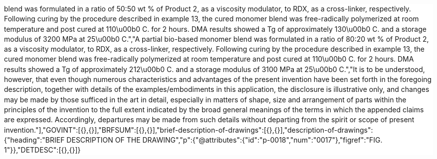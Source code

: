 blend was formulated in a ratio of 50:50 wt % of Product 2, as a viscosity modulator, to RDX, as a cross-linker, respectively. Following curing by the procedure described in example 13, the cured monomer blend was free-radically polymerized at room temperature and post cured at 110\u00b0 C. for 2 hours. DMA results showed a Tg of approximately 130\u00b0 C. and a storage modulus of 3200 MPa at 25\u00b0 C.","A partial bio-based monomer blend was formulated in a ratio of 80:20 wt % of Product 2, as a viscosity modulator, to RDX, as a cross-linker, respectively. Following curing by the procedure described in example 13, the cured monomer blend was free-radically polymerized at room temperature and post cured at 110\u00b0 C. for 2 hours. DMA results showed a Tg of approximately 212\u00b0 C. and a storage modulus of 3100 MPa at 25\u00b0 C.","It is to be understood, however, that even though numerous characteristics and advantages of the present invention have been set forth in the foregoing description, together with details of the examples\/embodiments in this application, the disclosure is illustrative only, and changes may be made by those sufficed in the art in detail, especially in matters of shape, size and arrangement of parts within the principles of the invention to the full extent indicated by the broad general meanings of the terms in which the appended claims are expressed. Accordingly, departures may be made from such details without departing from the spirit or scope of present invention."],"GOVINT":[{},{}],"BRFSUM":[{},{}],"brief-description-of-drawings":[{},{}],"description-of-drawings":{"heading":"BRIEF DESCRIPTION OF THE DRAWING","p":{"@attributes":{"id":"p-0018","num":"0017"},"figref":"FIG. 1"}},"DETDESC":[{},{}]}
